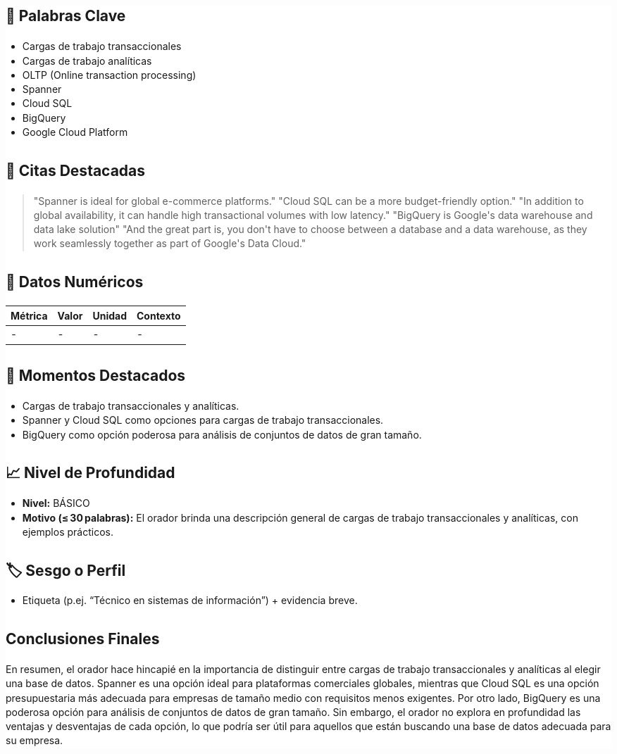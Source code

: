    ## 🔑 Palabras Clave
   - Cargas de trabajo transaccionales
   - Cargas de trabajo analíticas
   - OLTP (Online transaction processing)
   - Spanner
   - Cloud SQL
   - BigQuery
   - Google Cloud Platform

   ## 💬 Citas Destacadas
   > "Spanner is ideal for global e-commerce platforms."
   > "Cloud SQL can be a more budget-friendly option."
   > "In addition to global availability, it can handle high transactional volumes with low latency."
   > "BigQuery is Google's data warehouse and data lake solution"
   > "And the great part is, you don't have to choose between a database and a data warehouse, as they work seamlessly together as part of Google's Data Cloud."

   ## 🔢 Datos Numéricos
   | Métrica | Valor | Unidad | Contexto |
   |---------|-------|--------|----------|
   | - | - | - | - |

   ## 🎯 Momentos Destacados
   - Cargas de trabajo transaccionales y analíticas.
   - Spanner y Cloud SQL como opciones para cargas de trabajo transaccionales.
   - BigQuery como opción poderosa para análisis de conjuntos de datos de gran tamaño.

   ## 📈 Nivel de Profundidad
   - **Nivel:** BÁSICO
   - **Motivo (≤ 30 palabras):** El orador brinda una descripción general de cargas de trabajo transaccionales y analíticas, con ejemplos prácticos.

   ## 🏷️ Sesgo o Perfil
   - Etiqueta (p.ej. “Técnico en sistemas de información”) + evidencia breve.



## Conclusiones Finales

En resumen, el orador hace hincapié en la importancia de distinguir entre cargas de trabajo transaccionales y analíticas al elegir una base de datos. Spanner es una opción ideal para plataformas comerciales globales, mientras que Cloud SQL es una opción presupuestaria más adecuada para empresas de tamaño medio con requisitos menos exigentes. Por otro lado, BigQuery es una poderosa opción para análisis de conjuntos de datos de gran tamaño. Sin embargo, el orador no explora en profundidad las ventajas y desventajas de cada opción, lo que podría ser útil para aquellos que están buscando una base de datos adecuada para su empresa.
